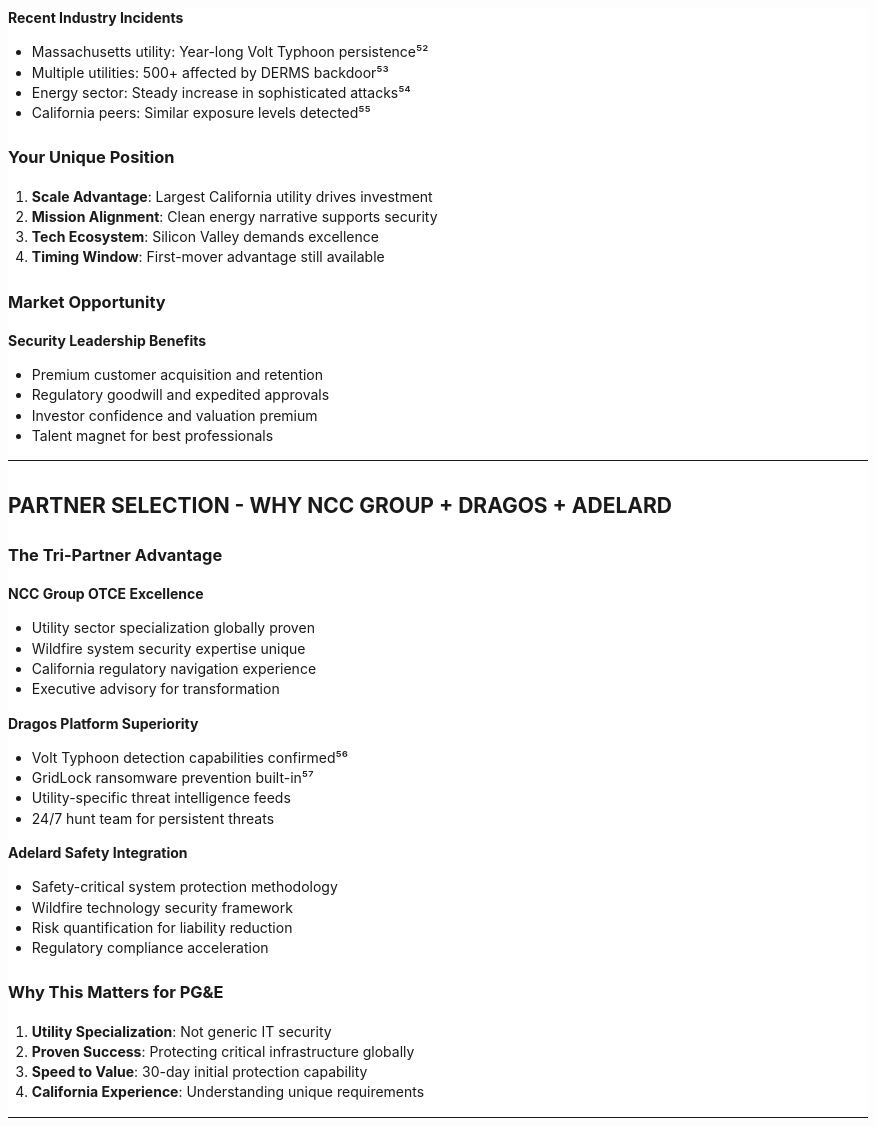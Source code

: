 **Recent Industry Incidents**
- Massachusetts utility: Year-long Volt Typhoon persistence⁵²
- Multiple utilities: 500+ affected by DERMS backdoor⁵³
- Energy sector: Steady increase in sophisticated attacks⁵⁴
- California peers: Similar exposure levels detected⁵⁵

### Your Unique Position

1. **Scale Advantage**: Largest California utility drives investment
2. **Mission Alignment**: Clean energy narrative supports security
3. **Tech Ecosystem**: Silicon Valley demands excellence
4. **Timing Window**: First-mover advantage still available

### Market Opportunity

**Security Leadership Benefits**
- Premium customer acquisition and retention
- Regulatory goodwill and expedited approvals
- Investor confidence and valuation premium
- Talent magnet for best professionals

---

## PARTNER SELECTION - WHY NCC GROUP + DRAGOS + ADELARD

### The Tri-Partner Advantage

**NCC Group OTCE Excellence**
- Utility sector specialization globally proven
- Wildfire system security expertise unique
- California regulatory navigation experience
- Executive advisory for transformation

**Dragos Platform Superiority**
- Volt Typhoon detection capabilities confirmed⁵⁶
- GridLock ransomware prevention built-in⁵⁷
- Utility-specific threat intelligence feeds
- 24/7 hunt team for persistent threats

**Adelard Safety Integration**
- Safety-critical system protection methodology
- Wildfire technology security framework
- Risk quantification for liability reduction
- Regulatory compliance acceleration

### Why This Matters for PG&E

1. **Utility Specialization**: Not generic IT security
2. **Proven Success**: Protecting critical infrastructure globally
3. **Speed to Value**: 30-day initial protection capability
4. **California Experience**: Understanding unique requirements

---
